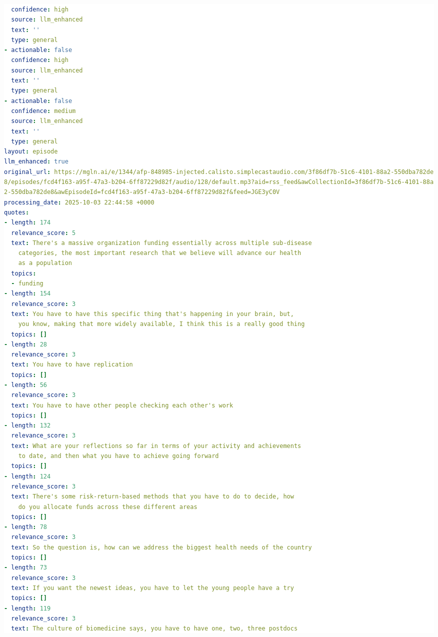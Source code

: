 ```yaml
  confidence: high
  source: llm_enhanced
  text: ''
  type: general
- actionable: false
  confidence: high
  source: llm_enhanced
  text: ''
  type: general
- actionable: false
  confidence: medium
  source: llm_enhanced
  text: ''
  type: general
layout: episode
llm_enhanced: true
original_url: https://mgln.ai/e/1344/afp-848985-injected.calisto.simplecastaudio.com/3f86df7b-51c6-4101-88a2-550dba782de8/episodes/fcd4f163-a95f-47a3-b204-6ff87229d82f/audio/128/default.mp3?aid=rss_feed&awCollectionId=3f86df7b-51c6-4101-88a2-550dba782de8&awEpisodeId=fcd4f163-a95f-47a3-b204-6ff87229d82f&feed=JGE3yC0V
processing_date: 2025-10-03 22:44:58 +0000
quotes:
- length: 174
  relevance_score: 5
  text: There's a massive organization funding essentially across multiple sub-disease
    categories, the most important research that we believe will advance our health
    as a population
  topics:
  - funding
- length: 154
  relevance_score: 3
  text: You have to have this specific thing that's happening in your brain, but,
    you know, making that more widely available, I think this is a really good thing
  topics: []
- length: 28
  relevance_score: 3
  text: You have to have replication
  topics: []
- length: 56
  relevance_score: 3
  text: You have to have other people checking each other's work
  topics: []
- length: 132
  relevance_score: 3
  text: What are your reflections so far in terms of your activity and achievements
    to date, and then what you have to achieve going forward
  topics: []
- length: 124
  relevance_score: 3
  text: There's some risk-return-based methods that you have to do to decide, how
    do you allocate funds across these different areas
  topics: []
- length: 78
  relevance_score: 3
  text: So the question is, how can we address the biggest health needs of the country
  topics: []
- length: 73
  relevance_score: 3
  text: If you want the newest ideas, you have to let the young people have a try
  topics: []
- length: 119
  relevance_score: 3
  text: The culture of biomedicine says, you have to have one, two, three postdocs
```